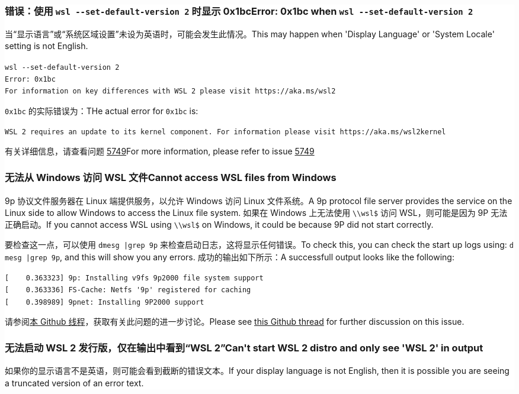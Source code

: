 ### <a name="error-0x1bc-when-wsl---set-default-version-2"></a><span data-ttu-id="e62c3-123">错误：使用 `wsl --set-default-version 2` 时显示 0x1bc</span><span class="sxs-lookup"><span data-stu-id="e62c3-123">Error: 0x1bc when `wsl --set-default-version 2`</span></span>
<span data-ttu-id="e62c3-124">当“显示语言”或“系统区域设置”未设为英语时，可能会发生此情况。</span><span class="sxs-lookup"><span data-stu-id="e62c3-124">This may happen when 'Display Language' or 'System Locale' setting is not English.</span></span>
```
wsl --set-default-version 2
Error: 0x1bc
For information on key differences with WSL 2 please visit https://aka.ms/wsl2
```

<span data-ttu-id="e62c3-125">`0x1bc` 的实际错误为：</span><span class="sxs-lookup"><span data-stu-id="e62c3-125">THe actual error for `0x1bc` is:</span></span>
```
WSL 2 requires an update to its kernel component. For information please visit https://aka.ms/wsl2kernel
```

<span data-ttu-id="e62c3-126">有关详细信息，请查看问题 [5749](https://github.com/microsoft/WSL/issues/5749)</span><span class="sxs-lookup"><span data-stu-id="e62c3-126">For more information, please refer to issue [5749](https://github.com/microsoft/WSL/issues/5749)</span></span>


### <a name="cannot-access-wsl-files-from-windows"></a><span data-ttu-id="e62c3-127">无法从 Windows 访问 WSL 文件</span><span class="sxs-lookup"><span data-stu-id="e62c3-127">Cannot access WSL files from Windows</span></span>
<span data-ttu-id="e62c3-128">9p 协议文件服务器在 Linux 端提供服务，以允许 Windows 访问 Linux 文件系统。</span><span class="sxs-lookup"><span data-stu-id="e62c3-128">A 9p protocol file server provides the service on the Linux side to allow Windows to access the Linux file system.</span></span> <span data-ttu-id="e62c3-129">如果在 Windows 上无法使用 `\\wsl$` 访问 WSL，则可能是因为 9P 无法正确启动。</span><span class="sxs-lookup"><span data-stu-id="e62c3-129">If you cannot access WSL using `\\wsl$` on Windows, it could be because 9P did not start correctly.</span></span>

<span data-ttu-id="e62c3-130">要检查这一点，可以使用 `dmesg |grep 9p` 来检查启动日志，这将显示任何错误。</span><span class="sxs-lookup"><span data-stu-id="e62c3-130">To check this, you can check the start up logs using: `dmesg |grep 9p`, and this will show you any errors.</span></span> <span data-ttu-id="e62c3-131">成功的输出如下所示：</span><span class="sxs-lookup"><span data-stu-id="e62c3-131">A successfull output looks like the following:</span></span> 

```
[    0.363323] 9p: Installing v9fs 9p2000 file system support
[    0.363336] FS-Cache: Netfs '9p' registered for caching
[    0.398989] 9pnet: Installing 9P2000 support
```

<span data-ttu-id="e62c3-132">请参阅[本 Github 线程](https://github.com/microsoft/wsl/issues/5307)，获取有关此问题的进一步讨论。</span><span class="sxs-lookup"><span data-stu-id="e62c3-132">Please see [this Github thread](https://github.com/microsoft/wsl/issues/5307) for further discussion on this issue.</span></span>

### <a name="cant-start-wsl-2-distro-and-only-see-wsl-2-in-output"></a><span data-ttu-id="e62c3-133">无法启动 WSL 2 发行版，仅在输出中看到“WSL 2”</span><span class="sxs-lookup"><span data-stu-id="e62c3-133">Can't start WSL 2 distro and only see 'WSL 2' in output</span></span>
<span data-ttu-id="e62c3-134">如果你的显示语言不是英语，则可能会看到截断的错误文本。</span><span class="sxs-lookup"><span data-stu-id="e62c3-134">If your display language is not English, then it is possible you are seeing a truncated version of an error text.</span></span>
